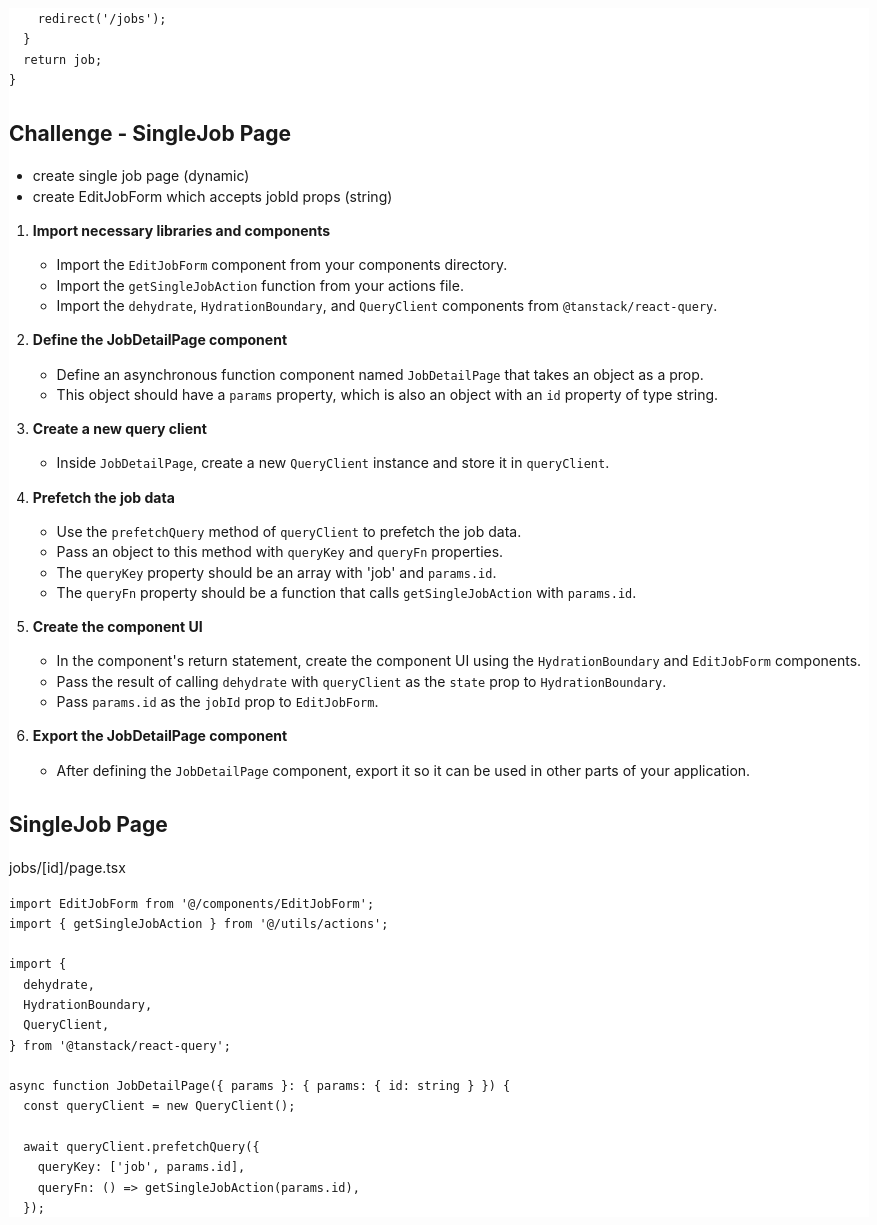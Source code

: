 ```tsx
    redirect('/jobs');
  }
  return job;
}
```

## Challenge - SingleJob Page

- create single job page (dynamic)
- create EditJobForm which accepts jobId props (string)

1. **Import necessary libraries and components**

   - Import the `EditJobForm` component from your components directory.
   - Import the `getSingleJobAction` function from your actions file.
   - Import the `dehydrate`, `HydrationBoundary`, and `QueryClient` components from `@tanstack/react-query`.

2. **Define the JobDetailPage component**

   - Define an asynchronous function component named `JobDetailPage` that takes an object as a prop.
   - This object should have a `params` property, which is also an object with an `id` property of type string.

3. **Create a new query client**

   - Inside `JobDetailPage`, create a new `QueryClient` instance and store it in `queryClient`.

4. **Prefetch the job data**

   - Use the `prefetchQuery` method of `queryClient` to prefetch the job data.
   - Pass an object to this method with `queryKey` and `queryFn` properties.
   - The `queryKey` property should be an array with 'job' and `params.id`.
   - The `queryFn` property should be a function that calls `getSingleJobAction` with `params.id`.

5. **Create the component UI**

   - In the component's return statement, create the component UI using the `HydrationBoundary` and `EditJobForm` components.
   - Pass the result of calling `dehydrate` with `queryClient` as the `state` prop to `HydrationBoundary`.
   - Pass `params.id` as the `jobId` prop to `EditJobForm`.

6. **Export the JobDetailPage component**
   - After defining the `JobDetailPage` component, export it so it can be used in other parts of your application.

## SingleJob Page

jobs/[id]/page.tsx

```tsx
import EditJobForm from '@/components/EditJobForm';
import { getSingleJobAction } from '@/utils/actions';

import {
  dehydrate,
  HydrationBoundary,
  QueryClient,
} from '@tanstack/react-query';

async function JobDetailPage({ params }: { params: { id: string } }) {
  const queryClient = new QueryClient();

  await queryClient.prefetchQuery({
    queryKey: ['job', params.id],
    queryFn: () => getSingleJobAction(params.id),
  });
```